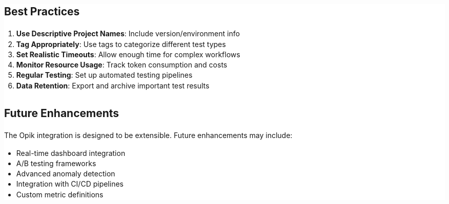 ## Best Practices

1. **Use Descriptive Project Names**: Include version/environment info
2. **Tag Appropriately**: Use tags to categorize different test types
3. **Set Realistic Timeouts**: Allow enough time for complex workflows
4. **Monitor Resource Usage**: Track token consumption and costs
5. **Regular Testing**: Set up automated testing pipelines
6. **Data Retention**: Export and archive important test results

## Future Enhancements

The Opik integration is designed to be extensible. Future enhancements may include:

- Real-time dashboard integration
- A/B testing frameworks
- Advanced anomaly detection
- Integration with CI/CD pipelines
- Custom metric definitions